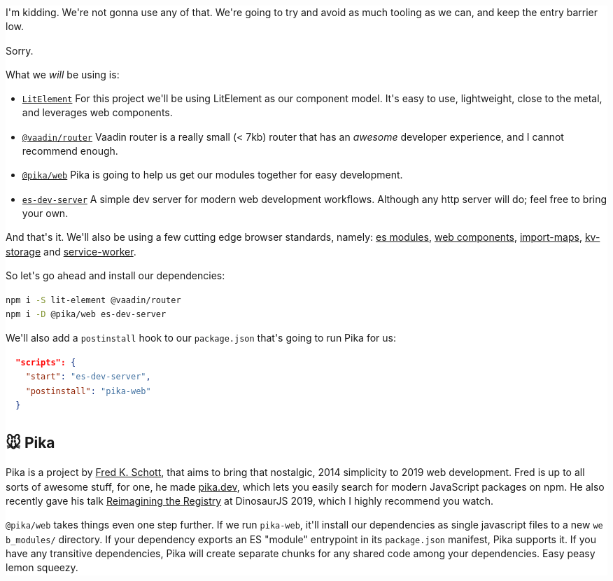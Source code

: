 I'm kidding. We're not gonna use any of that. We're going to try and avoid as much tooling as we can, and keep the entry barrier low.

Sorry.

What we _will_ be using is:

- [`LitElement`](https://github.com/polymer/lit-element)
  For this project we'll be using LitElement as our component model. It's easy to use, lightweight, close to the metal, and leverages web components.

- [`@vaadin/router`](https://github.com/vaadin/vaadin-router)
  Vaadin router is a really small (< 7kb) router that has an *awesome* developer experience, and I cannot recommend enough.

- [`@pika/web`](https://github.com/pikapkg/web)
  Pika is going to help us get our modules together for easy development.
  
- [`es-dev-server`](https://open-wc.org/developing/es-dev-server.html)
  A simple dev server for modern web development workflows. Although any http server will do; feel free to bring your own.

And that's it. We'll also be using a few cutting edge browser standards, namely: [es modules](https://hacks.mozilla.org/2018/03/es-modules-a-cartoon-deep-dive/), [web components](https://developer.mozilla.org/en-US/docs/Web/Web_Components), [import-maps](https://github.com/WICG/import-maps), [kv-storage](https://github.com/WICG/kv-storage) and [service-worker](https://developers.google.com/web/fundamentals/primers/service-workers/).

So let's go ahead and install our dependencies:

```bash
npm i -S lit-element @vaadin/router
npm i -D @pika/web es-dev-server
```

We'll also add a `postinstall` hook to our `package.json` that's going to run Pika for us:

```json
  "scripts": {
    "start": "es-dev-server",
    "postinstall": "pika-web"
  }
```

## 🐭 Pika

Pika is a project by [Fred K. Schott](https://twitter.com/FredKSchott), that aims to bring that nostalgic, 2014 simplicity to 2019 web development. Fred is up to all sorts of awesome stuff, for one, he made [pika.dev](https://www.pika.dev/), which lets you easily search for modern JavaScript packages on npm. He also recently gave his talk [Reimagining the Registry](https://www.youtube.com/watch?v=2Wwx-lF5NhE) at DinosaurJS 2019, which I highly recommend you watch.

`@pika/web` takes things even one step further. If we run `pika-web`, it'll install our dependencies as single javascript files to a new `web_modules/` directory. If your dependency exports an ES "module" entrypoint in its `package.json` manifest, Pika supports it. If you have any transitive dependencies, Pika will create separate chunks for any shared code among your dependencies. Easy peasy lemon squeezy.
